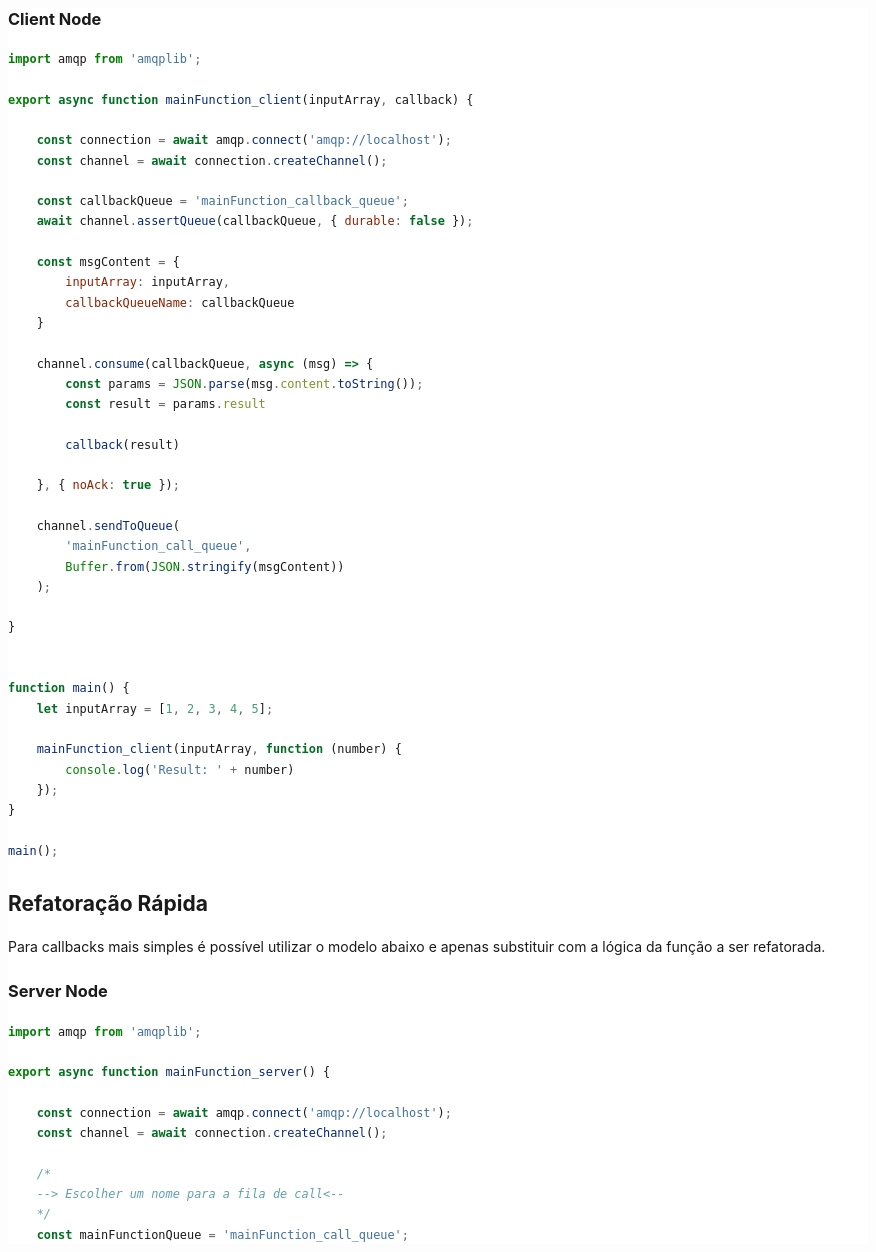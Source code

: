 ### Client Node

```javascript
import amqp from 'amqplib';

export async function mainFunction_client(inputArray, callback) {

    const connection = await amqp.connect('amqp://localhost');
    const channel = await connection.createChannel();

    const callbackQueue = 'mainFunction_callback_queue';
    await channel.assertQueue(callbackQueue, { durable: false });

    const msgContent = {
        inputArray: inputArray,
        callbackQueueName: callbackQueue
    }

    channel.consume(callbackQueue, async (msg) => {
        const params = JSON.parse(msg.content.toString());
        const result = params.result

        callback(result)

    }, { noAck: true });

    channel.sendToQueue(
        'mainFunction_call_queue',
        Buffer.from(JSON.stringify(msgContent))
    );

}


function main() {
    let inputArray = [1, 2, 3, 4, 5];

    mainFunction_client(inputArray, function (number) {
        console.log('Result: ' + number)
    });
}

main();
```

## <a id="quick-refactor"> Refatoração Rápida</a>

Para callbacks mais simples é possível utilizar o modelo abaixo e apenas substituir com a lógica da função a ser refatorada.

### Server Node
```javascript
import amqp from 'amqplib';

export async function mainFunction_server() {

    const connection = await amqp.connect('amqp://localhost');
    const channel = await connection.createChannel();

    /*
    --> Escolher um nome para a fila de call<--
    */
    const mainFunctionQueue = 'mainFunction_call_queue';
```
